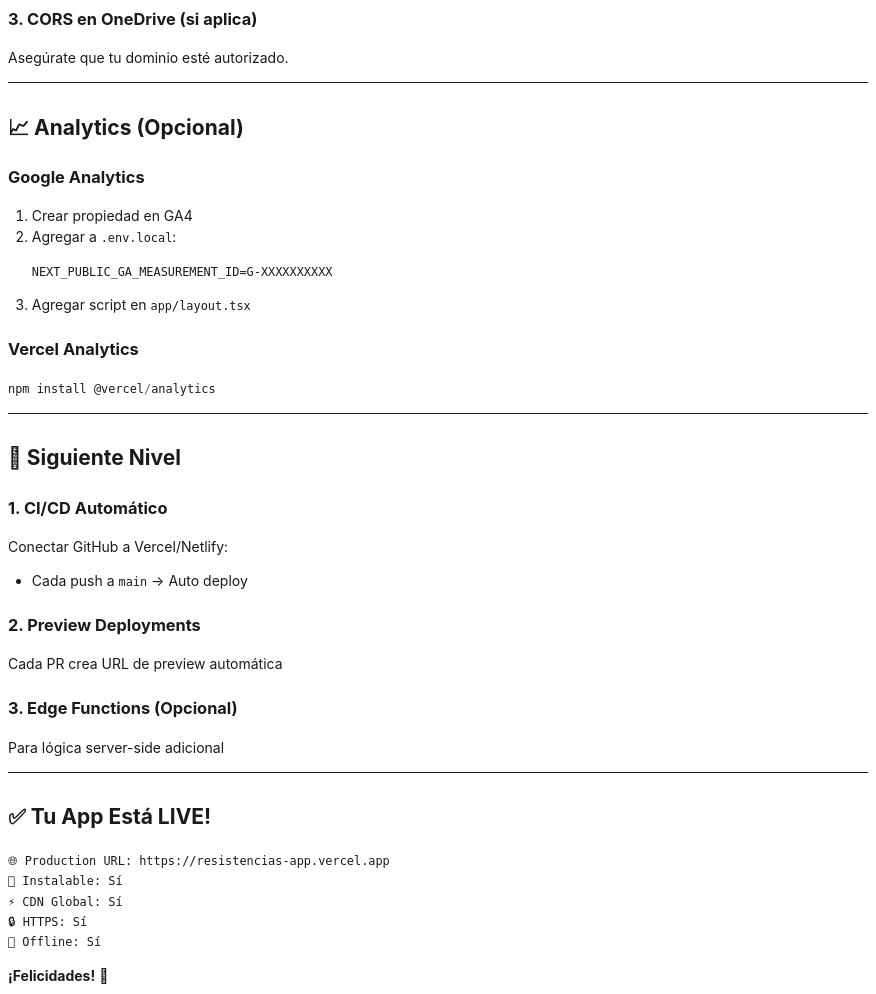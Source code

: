 ### 3. CORS en OneDrive (si aplica)
Asegúrate que tu dominio esté autorizado.

---

## 📈 Analytics (Opcional)

### Google Analytics
1. Crear propiedad en GA4
2. Agregar a `.env.local`:
   ```
   NEXT_PUBLIC_GA_MEASUREMENT_ID=G-XXXXXXXXXX
   ```
3. Agregar script en `app/layout.tsx`

### Vercel Analytics
```powershell
npm install @vercel/analytics
```

---

## 🎯 Siguiente Nivel

### 1. CI/CD Automático
Conectar GitHub a Vercel/Netlify:
- Cada push a `main` → Auto deploy

### 2. Preview Deployments
Cada PR crea URL de preview automática

### 3. Edge Functions (Opcional)
Para lógica server-side adicional

---

## ✅ Tu App Está LIVE!

```
🌐 Production URL: https://resistencias-app.vercel.app
📱 Instalable: Sí
⚡ CDN Global: Sí
🔒 HTTPS: Sí
💾 Offline: Sí
```

**¡Felicidades!** 🎉
